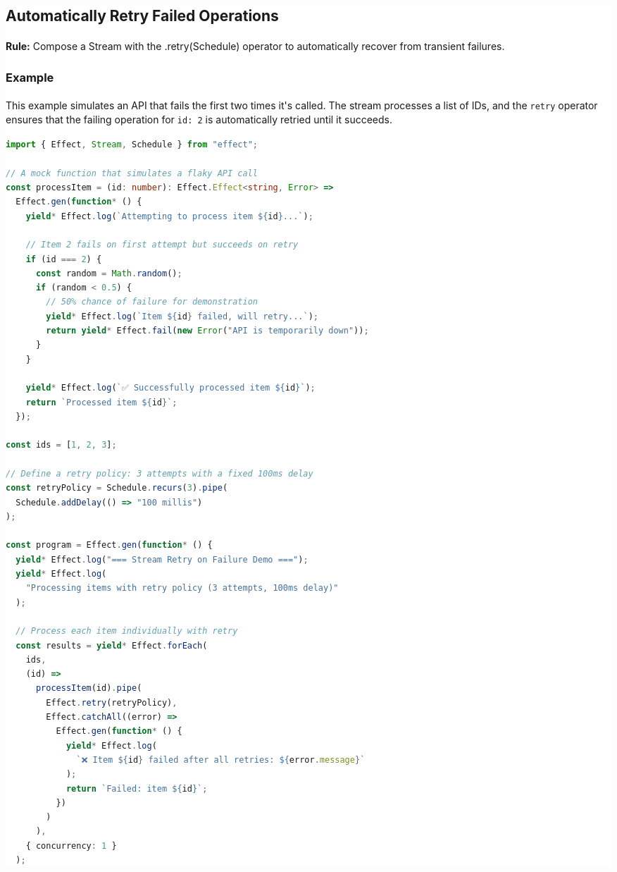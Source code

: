 
## Automatically Retry Failed Operations
**Rule:** Compose a Stream with the .retry(Schedule) operator to automatically recover from transient failures.

### Example
This example simulates an API that fails the first two times it's called. The stream processes a list of IDs, and the `retry` operator ensures that the failing operation for `id: 2` is automatically retried until it succeeds.

````typescript
import { Effect, Stream, Schedule } from "effect";

// A mock function that simulates a flaky API call
const processItem = (id: number): Effect.Effect<string, Error> =>
  Effect.gen(function* () {
    yield* Effect.log(`Attempting to process item ${id}...`);

    // Item 2 fails on first attempt but succeeds on retry
    if (id === 2) {
      const random = Math.random();
      if (random < 0.5) {
        // 50% chance of failure for demonstration
        yield* Effect.log(`Item ${id} failed, will retry...`);
        return yield* Effect.fail(new Error("API is temporarily down"));
      }
    }

    yield* Effect.log(`✅ Successfully processed item ${id}`);
    return `Processed item ${id}`;
  });

const ids = [1, 2, 3];

// Define a retry policy: 3 attempts with a fixed 100ms delay
const retryPolicy = Schedule.recurs(3).pipe(
  Schedule.addDelay(() => "100 millis")
);

const program = Effect.gen(function* () {
  yield* Effect.log("=== Stream Retry on Failure Demo ===");
  yield* Effect.log(
    "Processing items with retry policy (3 attempts, 100ms delay)"
  );

  // Process each item individually with retry
  const results = yield* Effect.forEach(
    ids,
    (id) =>
      processItem(id).pipe(
        Effect.retry(retryPolicy),
        Effect.catchAll((error) =>
          Effect.gen(function* () {
            yield* Effect.log(
              `❌ Item ${id} failed after all retries: ${error.message}`
            );
            return `Failed: item ${id}`;
          })
        )
      ),
    { concurrency: 1 }
  );

````

  [Clock.ClockTypeId]: Clock.ClockTypeId,